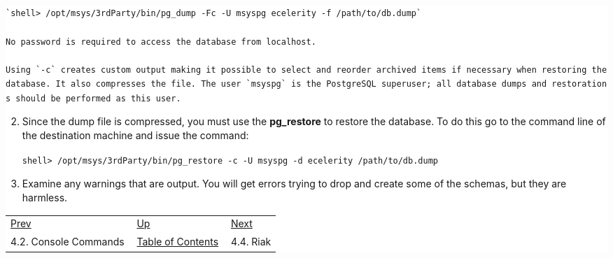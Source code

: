     `shell> /opt/msys/3rdParty/bin/pg_dump -Fc -U msyspg ecelerity -f /path/to/db.dump`

    No password is required to access the database from localhost.

    Using `-c` creates custom output making it possible to select and reorder archived items if necessary when restoring the database. It also compresses the file. The user `msyspg` is the PostgreSQL superuser; all database dumps and restorations should be performed as this user.

2.  Since the dump file is compressed, you must use the **pg_restore** to restore the database. To do this go to the command line of the destination machine and issue the command:

    `shell> /opt/msys/3rdParty/bin/pg_restore -c -U msyspg -d ecelerity /path/to/db.dump`
3.  Examine any warnings that are output. You will get errors trying to drop and create some of the schemas, but they are harmless.


|     |     |     |
| --- | --- | --- |
| [Prev](operations.console-commands)  | [Up](operations) |  [Next](operations.riak) |
| 4.2. Console Commands  | [Table of Contents](index) |  4.4. Riak |
